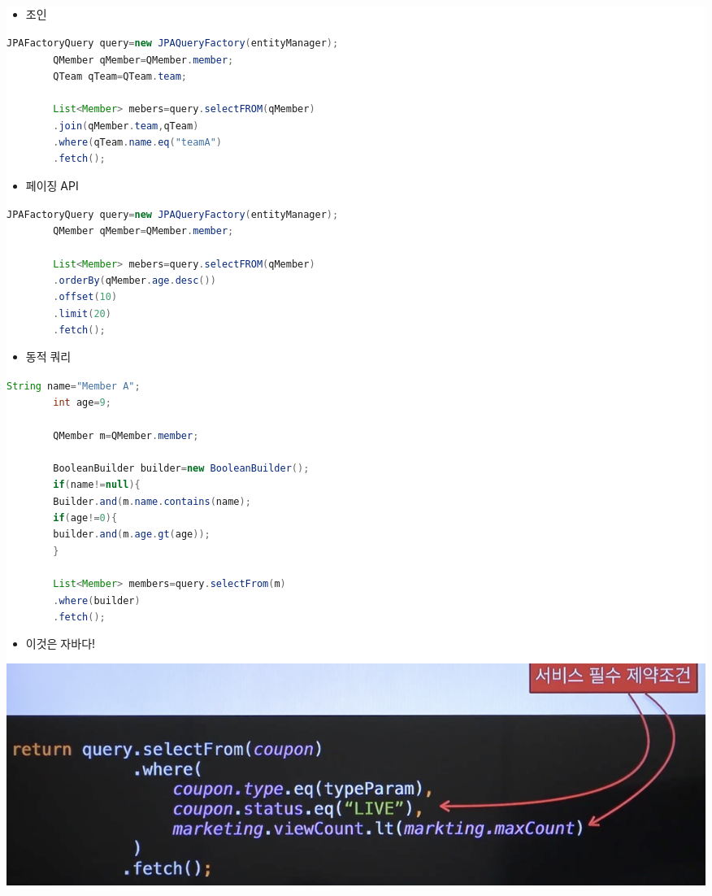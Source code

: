 - 조인

```java
JPAFactoryQuery query=new JPAQueryFactory(entityManager);
        QMember qMember=QMember.member;
        QTeam qTeam=QTeam.team;

        List<Member> mebers=query.selectFROM(qMember)
        .join(qMember.team,qTeam)
        .where(qTeam.name.eq("teamA")
        .fetch();
```

- 페이징 API

```java
JPAFactoryQuery query=new JPAQueryFactory(entityManager);
        QMember qMember=QMember.member;

        List<Member> mebers=query.selectFROM(qMember)
        .orderBy(qMember.age.desc())
        .offset(10)
        .limit(20)
        .fetch();
```

- 동적 쿼리

```java
String name="Member A";
        int age=9;

        QMember m=QMember.member;

        BooleanBuilder builder=new BooleanBuilder();
        if(name!=null){
        Builder.and(m.name.contains(name);
        if(age!=0){
        builder.and(m.age.gt(age));
        }

        List<Member> members=query.selectFrom(m)
        .where(builder)
        .fetch();
```

- 이것은 자바다!

![tacademy-jpa-basic-8-7](https://github.com/ksy90101/tacademy-jpa-basic/blob/main/summary/image/tacademy-jpa-basic-8-7.png?raw=true)
